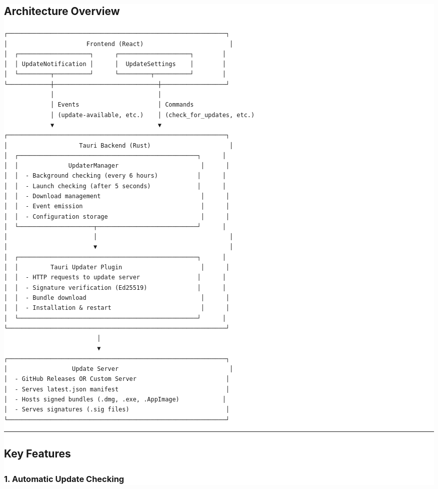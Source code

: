 
## Architecture Overview

```
┌─────────────────────────────────────────────────────────────┐
│                      Frontend (React)                        │
│  ┌────────────────────┐      ┌────────────────────┐        │
│  │ UpdateNotification │      │  UpdateSettings    │        │
│  └─────────┬──────────┘      └─────────┬──────────┘        │
└────────────┼─────────────────────────────┼──────────────────┘
             │                             │
             │ Events                      │ Commands
             │ (update-available, etc.)    │ (check_for_updates, etc.)
             ▼                             ▼
┌─────────────────────────────────────────────────────────────┐
│                    Tauri Backend (Rust)                      │
│  ┌──────────────────────────────────────────────────┐      │
│  │              UpdaterManager                       │      │
│  │  - Background checking (every 6 hours)           │      │
│  │  - Launch checking (after 5 seconds)             │      │
│  │  - Download management                            │      │
│  │  - Event emission                                 │      │
│  │  - Configuration storage                          │      │
│  └─────────────────────┬────────────────────────────┘      │
│                        │                                     │
│                        ▼                                     │
│  ┌──────────────────────────────────────────────────┐      │
│  │         Tauri Updater Plugin                      │      │
│  │  - HTTP requests to update server                │      │
│  │  - Signature verification (Ed25519)              │      │
│  │  - Bundle download                                │      │
│  │  - Installation & restart                         │      │
│  └──────────────────────────────────────────────────┘      │
└─────────────────────────────────────────────────────────────┘
                          │
                          ▼
┌─────────────────────────────────────────────────────────────┐
│                  Update Server                               │
│  - GitHub Releases OR Custom Server                         │
│  - Serves latest.json manifest                              │
│  - Hosts signed bundles (.dmg, .exe, .AppImage)            │
│  - Serves signatures (.sig files)                           │
└─────────────────────────────────────────────────────────────┘
```

---

## Key Features

### 1. Automatic Update Checking
